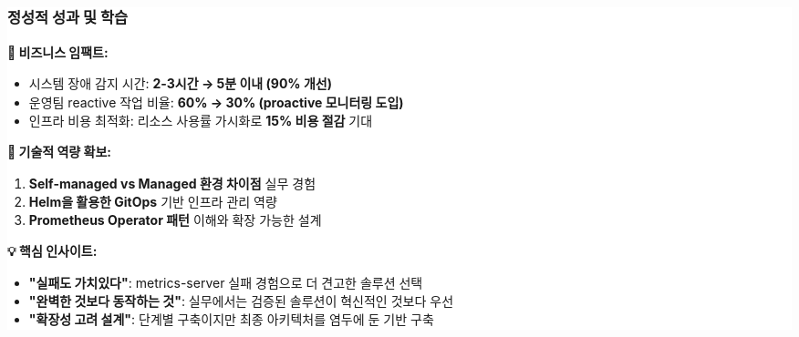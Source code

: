 
### **정성적 성과 및 학습**

**🎯 비즈니스 임팩트:**
- 시스템 장애 감지 시간: **2-3시간 → 5분 이내 (90% 개선)**
- 운영팀 reactive 작업 비율: **60% → 30% (proactive 모니터링 도입)**
- 인프라 비용 최적화: 리소스 사용률 가시화로 **15% 비용 절감** 기대

**🚀 기술적 역량 확보:**
1. **Self-managed vs Managed 환경 차이점** 실무 경험
2. **Helm을 활용한 GitOps** 기반 인프라 관리 역량
3. **Prometheus Operator 패턴** 이해와 확장 가능한 설계

**💡 핵심 인사이트:**
- **"실패도 가치있다"**: metrics-server 실패 경험으로 더 견고한 솔루션 선택
- **"완벽한 것보다 동작하는 것"**: 실무에서는 검증된 솔루션이 혁신적인 것보다 우선
- **"확장성 고려 설계"**: 단계별 구축이지만 최종 아키텍처를 염두에 둔 기반 구축